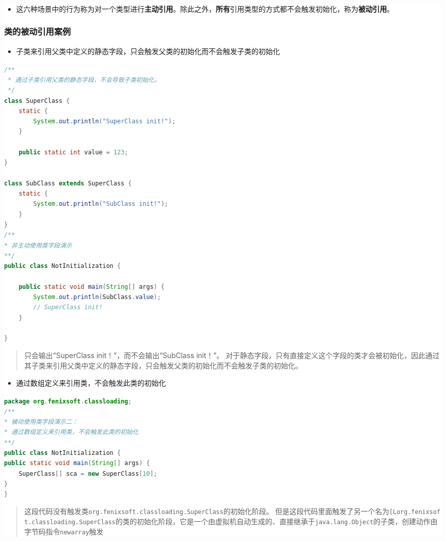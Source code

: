 - 这六种场景中的行为称为对一个类型进行**主动引用**。除此之外，**所有**引用类型的方式都不会触发初始化，称为**被动引用**。

### 类的被动引用案例
- 子类来引用父类中定义的静态字段，只会触发父类的初始化而不会触发子类的初始化 

```java
/**
 * 通过子类引用父类的静态字段，不会导致子类初始化。
 */
class SuperClass {
    static {
        System.out.println("SuperClass init!");
    }

    public static int value = 123;
}

class SubClass extends SuperClass {
    static {
        System.out.println("SubClass init!");
    }
}
/**
* 非主动使用类字段演示
**/
public class NotInitialization {

    public static void main(String[] args) {
        System.out.println(SubClass.value);
        // SuperClass init!
    }

}
```

> 只会输出“SuperClass init！”，而不会输出“SubClass init！”。
> 对于静态字段，只有直接定义这个字段的类才会被初始化，因此通过其子类来引用父类中定义的静态字段，只会触发父类的初始化而不会触发子类的初始化。

- 通过数组定义来引用类，不会触发此类的初始化

```java
package org.fenixsoft.classloading;
/**
* 被动使用类字段演示二：
* 通过数组定义来引用类，不会触发此类的初始化
**/
public class NotInitialization {
public static void main(String[] args) {
    SuperClass[] sca = new SuperClass[10];
}
}
```

> 这段代码没有触发类`org.fenixsoft.classloading.SuperClass`的初始化阶段。
> 但是这段代码里面触发了另一个名为`[Lorg.fenixsoft.classloading.SuperClass`的类的初始化阶段，它是一个由虚拟机自动生成的、直接继承于`java.lang.Object`的子类，创建动作由字节码指令`newarray`触发
